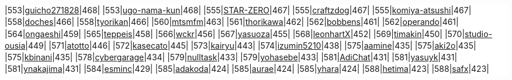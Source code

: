|553|[guicho271828](https://github.com/guicho271828)|468|
|553|[ugo-nama-kun](https://github.com/ugo-nama-kun)|468|
|555|[STAR-ZERO](https://github.com/STAR-ZERO)|467|
|555|[craftzdog](https://github.com/craftzdog)|467|
|555|[komiya-atsushi](https://github.com/komiya-atsushi)|467|
|558|[doches](https://github.com/doches)|466|
|558|[tyorikan](https://github.com/tyorikan)|466|
|560|[mtsmfm](https://github.com/mtsmfm)|463|
|561|[thorikawa](https://github.com/thorikawa)|462|
|562|[bobbens](https://github.com/bobbens)|461|
|562|[operando](https://github.com/operando)|461|
|564|[ongaeshi](https://github.com/ongaeshi)|459|
|565|[teppeis](https://github.com/teppeis)|458|
|566|[wckr](https://github.com/wckr)|456|
|567|[yasuoza](https://github.com/yasuoza)|455|
|568|[leonhartX](https://github.com/leonhartX)|452|
|569|[timakin](https://github.com/timakin)|450|
|570|[studio-ousia](https://github.com/studio-ousia)|449|
|571|[atotto](https://github.com/atotto)|446|
|572|[kasecato](https://github.com/kasecato)|445|
|573|[kairyu](https://github.com/kairyu)|443|
|574|[izumin5210](https://github.com/izumin5210)|438|
|575|[aamine](https://github.com/aamine)|435|
|575|[aki2o](https://github.com/aki2o)|435|
|575|[kbinani](https://github.com/kbinani)|435|
|578|[cybergarage](https://github.com/cybergarage)|434|
|579|[nulltask](https://github.com/nulltask)|433|
|579|[yohasebe](https://github.com/yohasebe)|433|
|581|[AdiChat](https://github.com/AdiChat)|431|
|581|[yasuyk](https://github.com/yasuyk)|431|
|581|[ynakajima](https://github.com/ynakajima)|431|
|584|[esminc](https://github.com/esminc)|429|
|585|[adakoda](https://github.com/adakoda)|424|
|585|[aurae](https://github.com/aurae)|424|
|585|[yhara](https://github.com/yhara)|424|
|588|[hetima](https://github.com/hetima)|423|
|588|[safx](https://github.com/safx)|423|